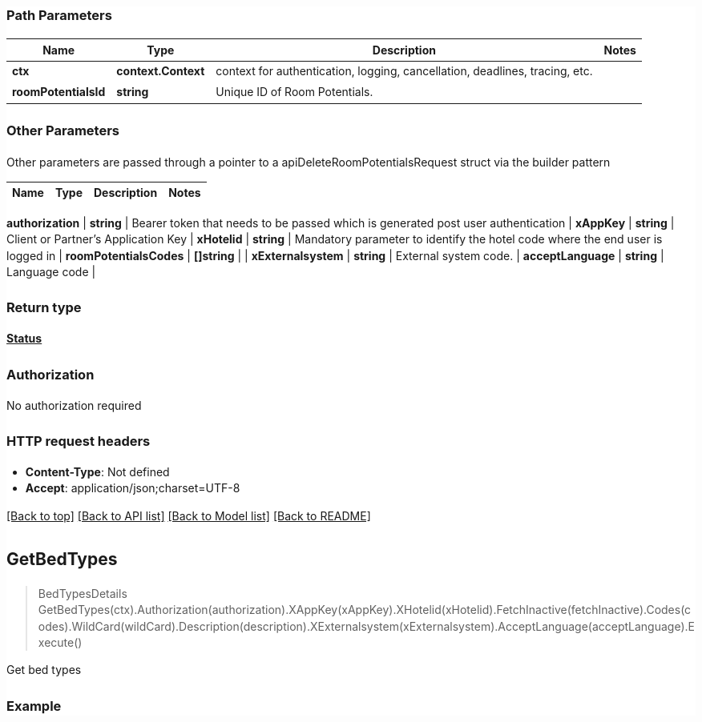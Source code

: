 ### Path Parameters


Name | Type | Description  | Notes
------------- | ------------- | ------------- | -------------
**ctx** | **context.Context** | context for authentication, logging, cancellation, deadlines, tracing, etc.
**roomPotentialsId** | **string** | Unique ID of Room Potentials. | 

### Other Parameters

Other parameters are passed through a pointer to a apiDeleteRoomPotentialsRequest struct via the builder pattern


Name | Type | Description  | Notes
------------- | ------------- | ------------- | -------------

 **authorization** | **string** | Bearer token that needs to be passed which is generated post user authentication | 
 **xAppKey** | **string** | Client or Partner’s Application Key | 
 **xHotelid** | **string** | Mandatory parameter to identify the hotel code where the end user is logged in | 
 **roomPotentialsCodes** | **[]string** |  | 
 **xExternalsystem** | **string** | External system code. | 
 **acceptLanguage** | **string** | Language code | 

### Return type

[**Status**](Status.md)

### Authorization

No authorization required

### HTTP request headers

- **Content-Type**: Not defined
- **Accept**: application/json;charset=UTF-8

[[Back to top]](#) [[Back to API list]](../README.md#documentation-for-api-endpoints)
[[Back to Model list]](../README.md#documentation-for-models)
[[Back to README]](../README.md)


## GetBedTypes

> BedTypesDetails GetBedTypes(ctx).Authorization(authorization).XAppKey(xAppKey).XHotelid(xHotelid).FetchInactive(fetchInactive).Codes(codes).WildCard(wildCard).Description(description).XExternalsystem(xExternalsystem).AcceptLanguage(acceptLanguage).Execute()

Get bed types



### Example
